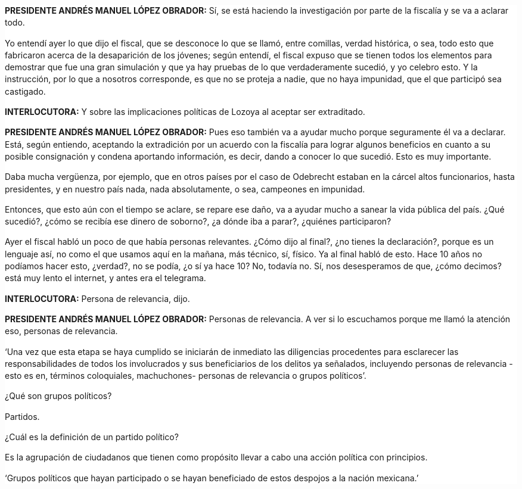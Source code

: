 **PRESIDENTE ANDRÉS MANUEL LÓPEZ OBRADOR:** Sí, se está haciendo la
investigación por parte de la fiscalía y se va a aclarar todo.

Yo entendí ayer lo que dijo el fiscal, que se desconoce lo que se llamó, entre
comillas, verdad histórica, o sea, todo esto que fabricaron acerca de la
desaparición de los jóvenes; según entendí, el fiscal expuso que se tienen
todos los elementos para demostrar que fue una gran simulación y que ya hay
pruebas de lo que verdaderamente sucedió, y yo celebro esto. Y la instrucción,
por lo que a nosotros corresponde, es que no se proteja a nadie, que no haya
impunidad, que el que participó sea castigado.

**INTERLOCUTORA:** Y sobre las implicaciones políticas de Lozoya al aceptar
ser extraditado.

**PRESIDENTE ANDRÉS MANUEL LÓPEZ OBRADOR:** Pues eso también va a ayudar mucho
porque seguramente él va a declarar. Está, según entiendo, aceptando la
extradición por un acuerdo con la fiscalía para lograr algunos beneficios en
cuanto a su posible consignación y condena aportando información, es decir,
dando a conocer lo que sucedió. Esto es muy importante.

Daba mucha vergüenza, por ejemplo, que en otros países por el caso de
Odebrecht estaban en la cárcel altos funcionarios, hasta presidentes, y en
nuestro país nada, nada absolutamente, o sea, campeones en impunidad.

Entonces, que esto aún con el tiempo se aclare, se repare ese daño, va a
ayudar mucho a sanear la vida pública del país. ¿Qué sucedió?, ¿cómo se
recibía ese dinero de soborno?, ¿a dónde iba a parar?, ¿quiénes participaron?

Ayer el fiscal habló un poco de que había personas relevantes. ¿Cómo dijo al
final?, ¿no tienes la declaración?, porque es un lenguaje así, no como el que
usamos aquí en la mañana, más técnico, sí, físico. Ya al final habló de esto.
Hace 10 años no podíamos hacer esto, ¿verdad?, no se podía, ¿o sí ya hace 10?
No, todavía no. Sí, nos desesperamos de que, ¿cómo decimos? está muy lento el
internet, y antes era el telegrama.

**INTERLOCUTORA:** Persona de relevancia, dijo.

**PRESIDENTE ANDRÉS MANUEL LÓPEZ OBRADOR:** Personas de relevancia. A ver si
lo escuchamos porque me llamó la atención eso, personas de relevancia.

‘Una vez que esta etapa se haya cumplido se iniciarán de inmediato las
diligencias procedentes para esclarecer las responsabilidades de todos los
involucrados y sus beneficiarios de los delitos ya señalados, incluyendo
personas de relevancia -esto es en, términos coloquiales, machuchones-
personas de relevancia o grupos políticos’.

¿Qué son grupos políticos?

Partidos.

¿Cuál es la definición de un partido político?

Es la agrupación de ciudadanos que tienen como propósito llevar a cabo una
acción política con principios.

‘Grupos políticos que hayan participado o se hayan beneficiado de estos
despojos a la nación mexicana.’
